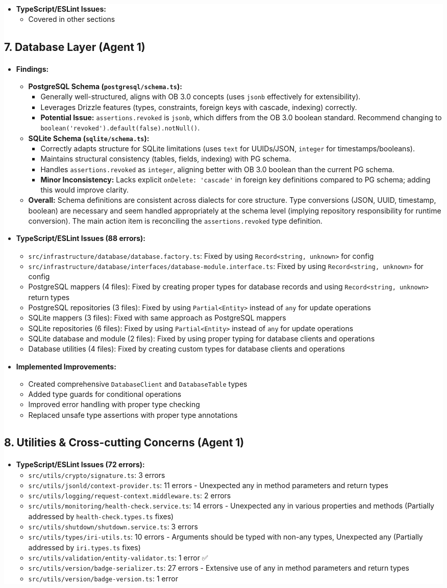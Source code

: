 *   **TypeScript/ESLint Issues:**
    *   Covered in other sections

## 7. **Database Layer (Agent 1)** 
*   **Findings:**
    *   **PostgreSQL Schema (`postgresql/schema.ts`):**
        *   Generally well-structured, aligns with OB 3.0 concepts (uses `jsonb` effectively for extensibility).
        *   Leverages Drizzle features (types, constraints, foreign keys with cascade, indexing) correctly.
        *   **Potential Issue:** `assertions.revoked` is `jsonb`, which differs from the OB 3.0 boolean standard. Recommend changing to `boolean('revoked').default(false).notNull()`.
    *   **SQLite Schema (`sqlite/schema.ts`):**
        *   Correctly adapts structure for SQLite limitations (uses `text` for UUIDs/JSON, `integer` for timestamps/booleans).
        *   Maintains structural consistency (tables, fields, indexing) with PG schema.
        *   Handles `assertions.revoked` as `integer`, aligning better with OB 3.0 boolean than the current PG schema.
        *   **Minor Inconsistency:** Lacks explicit `onDelete: 'cascade'` in foreign key definitions compared to PG schema; adding this would improve clarity.
    *   **Overall:** Schema definitions are consistent across dialects for core structure. Type conversions (JSON, UUID, timestamp, boolean) are necessary and seem handled appropriately at the schema level (implying repository responsibility for runtime conversion). The main action item is reconciling the `assertions.revoked` type definition.

*   **TypeScript/ESLint Issues (88 errors):** 
    *   `src/infrastructure/database/database.factory.ts`: Fixed by using `Record<string, unknown>` for config
    *   `src/infrastructure/database/interfaces/database-module.interface.ts`: Fixed by using `Record<string, unknown>` for config
    *   PostgreSQL mappers (4 files): Fixed by creating proper types for database records and using `Record<string, unknown>` return types
    *   PostgreSQL repositories (3 files): Fixed by using `Partial<Entity>` instead of `any` for update operations
    *   SQLite mappers (3 files): Fixed with same approach as PostgreSQL mappers
    *   SQLite repositories (6 files): Fixed by using `Partial<Entity>` instead of `any` for update operations
    *   SQLite database and module (2 files): Fixed by using proper typing for database clients and operations
    *   Database utilities (4 files): Fixed by creating custom types for database clients and operations

*   **Implemented Improvements:**
    *   Created comprehensive `DatabaseClient` and `DatabaseTable` types
    *   Added type guards for conditional operations
    *   Improved error handling with proper type checking
    *   Replaced unsafe type assertions with proper type annotations

## 8. **Utilities & Cross-cutting Concerns (Agent 1)**
*   **TypeScript/ESLint Issues (72 errors):**
    *   `src/utils/crypto/signature.ts`: 3 errors
    *   `src/utils/jsonld/context-provider.ts`: 11 errors - Unexpected any in method parameters and return types
    *   `src/utils/logging/request-context.middleware.ts`: 2 errors
    *   `src/utils/monitoring/health-check.service.ts`: 14 errors - Unexpected any in various properties and methods (Partially addressed by `health-check.types.ts` fixes)
    *   `src/utils/shutdown/shutdown.service.ts`: 3 errors
    *   `src/utils/types/iri-utils.ts`: 10 errors - Arguments should be typed with non-any types, Unexpected any (Partially addressed by `iri.types.ts` fixes)
    *   `src/utils/validation/entity-validator.ts`: 1 error ✅ 
    *   `src/utils/version/badge-serializer.ts`: 27 errors - Extensive use of any in method parameters and return types
    *   `src/utils/version/badge-version.ts`: 1 error
